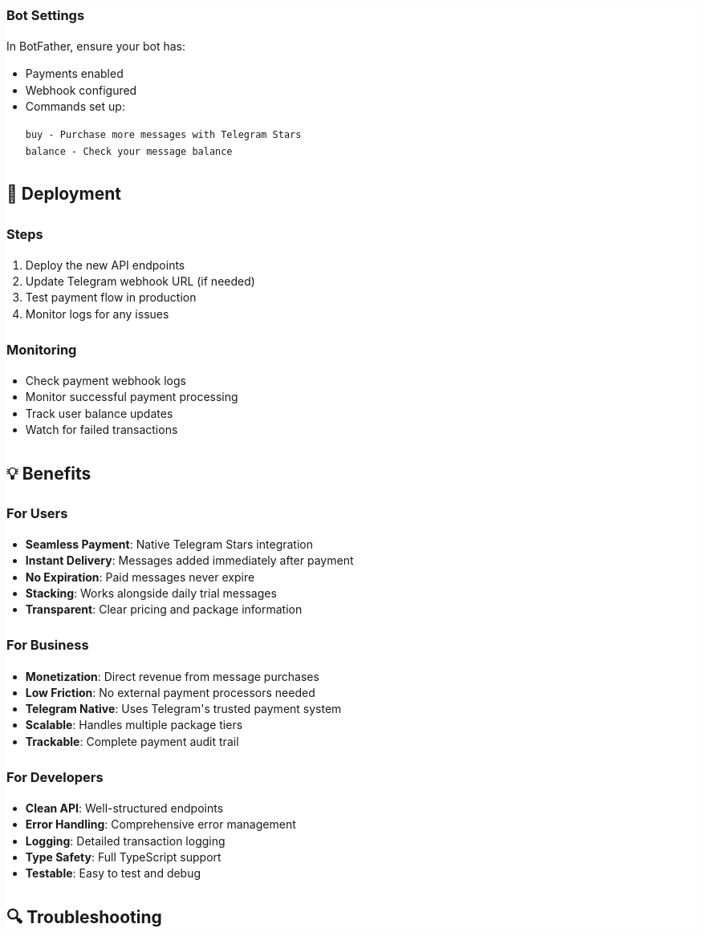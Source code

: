 ### Bot Settings
In BotFather, ensure your bot has:
- Payments enabled
- Webhook configured
- Commands set up:
  ```
  buy - Purchase more messages with Telegram Stars
  balance - Check your message balance
  ```

## 🚀 Deployment

### Steps
1. Deploy the new API endpoints
2. Update Telegram webhook URL (if needed)
3. Test payment flow in production
4. Monitor logs for any issues

### Monitoring
- Check payment webhook logs
- Monitor successful payment processing
- Track user balance updates
- Watch for failed transactions

## 💡 Benefits

### For Users
- **Seamless Payment**: Native Telegram Stars integration
- **Instant Delivery**: Messages added immediately after payment
- **No Expiration**: Paid messages never expire
- **Stacking**: Works alongside daily trial messages
- **Transparent**: Clear pricing and package information

### For Business
- **Monetization**: Direct revenue from message purchases
- **Low Friction**: No external payment processors needed
- **Telegram Native**: Uses Telegram's trusted payment system
- **Scalable**: Handles multiple package tiers
- **Trackable**: Complete payment audit trail

### For Developers
- **Clean API**: Well-structured endpoints
- **Error Handling**: Comprehensive error management
- **Logging**: Detailed transaction logging
- **Type Safety**: Full TypeScript support
- **Testable**: Easy to test and debug

## 🔍 Troubleshooting
